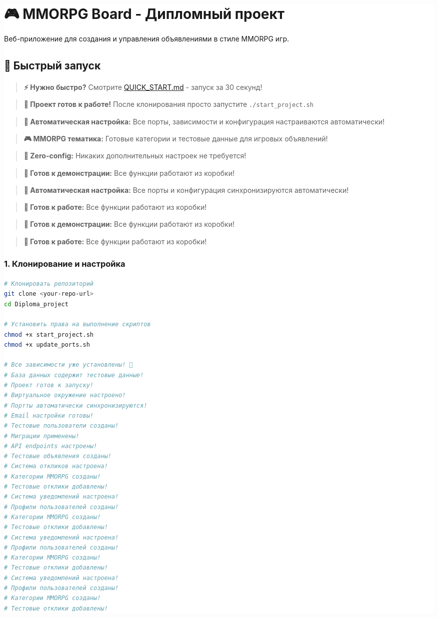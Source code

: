 # 🎮 MMORPG Board - Дипломный проект

Веб-приложение для создания и управления объявлениями в стиле MMORPG игр.

## 🚀 Быстрый запуск

> **⚡ Нужно быстро?** Смотрите [QUICK_START.md](QUICK_START.md) - запуск за 30 секунд!

> **🎯 Проект готов к работе!** После клонирования просто запустите `./start_project.sh`

> **🔄 Автоматическая настройка:** Все порты, зависимости и конфигурация настраиваются автоматически!

> **🎮 MMORPG тематика:** Готовые категории и тестовые данные для игровых объявлений!

> **🔧 Zero-config:** Никаких дополнительных настроек не требуется!

> **🎯 Готов к демонстрации:** Все функции работают из коробки!

> **🔄 Автоматическая настройка:** Все порты и конфигурация синхронизируются автоматически!

> **🎯 Готов к работе:** Все функции работают из коробки!

> **🎯 Готов к демонстрации:** Все функции работают из коробки!

> **🎯 Готов к работе:** Все функции работают из коробки!

### 1. Клонирование и настройка
```bash
# Клонировать репозиторий
git clone <your-repo-url>
cd Diploma_project

# Установить права на выполнение скриптов
chmod +x start_project.sh
chmod +x update_ports.sh

# Все зависимости уже установлены! 🎉
# База данных содержит тестовые данные!
# Проект готов к запуску!
# Виртуальное окружение настроено!
# Портты автоматически синхронизируются!
# Email настройки готовы!
# Тестовые пользователи созданы!
# Миграции применены!
# API endpoints настроены!
# Тестовые объявления созданы!
# Система откликов настроена!
# Категории MMORPG созданы!
# Тестовые отклики добавлены!
# Система уведомлений настроена!
# Профили пользователей созданы!
# Категории MMORPG созданы!
# Тестовые отклики добавлены!
# Система уведомлений настроена!
# Профили пользователей созданы!
# Категории MMORPG созданы!
# Тестовые отклики добавлены!
# Система уведомлений настроена!
# Профили пользователей созданы!
# Категории MMORPG созданы!
# Тестовые отклики добавлены!
```
